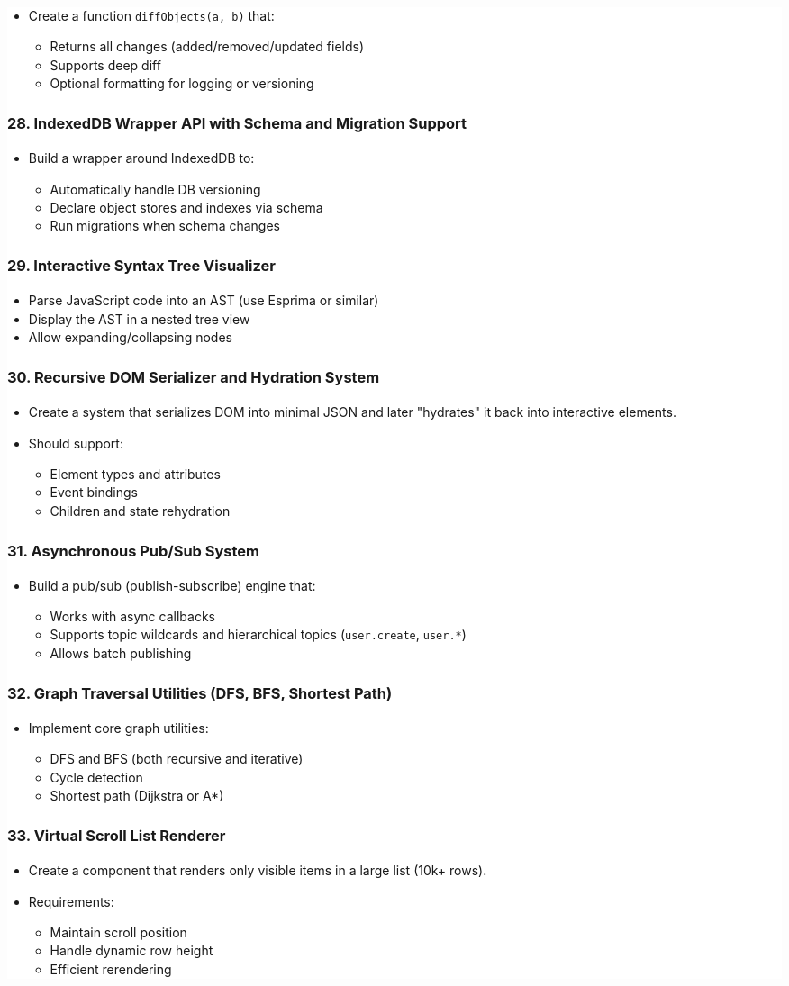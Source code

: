 - Create a function `diffObjects(a, b)` that:

  - Returns all changes (added/removed/updated fields)
  - Supports deep diff
  - Optional formatting for logging or versioning

### 28. **IndexedDB Wrapper API with Schema and Migration Support**

- Build a wrapper around IndexedDB to:

  - Automatically handle DB versioning
  - Declare object stores and indexes via schema
  - Run migrations when schema changes

### 29. **Interactive Syntax Tree Visualizer**

- Parse JavaScript code into an AST (use Esprima or similar)
- Display the AST in a nested tree view
- Allow expanding/collapsing nodes

### 30. **Recursive DOM Serializer and Hydration System**

- Create a system that serializes DOM into minimal JSON and later "hydrates" it back into interactive elements.
- Should support:

  - Element types and attributes
  - Event bindings
  - Children and state rehydration

### 31. **Asynchronous Pub/Sub System**

- Build a pub/sub (publish-subscribe) engine that:

  - Works with async callbacks
  - Supports topic wildcards and hierarchical topics (`user.create`, `user.*`)
  - Allows batch publishing

### 32. **Graph Traversal Utilities (DFS, BFS, Shortest Path)**

- Implement core graph utilities:

  - DFS and BFS (both recursive and iterative)
  - Cycle detection
  - Shortest path (Dijkstra or A\*)

### 33. **Virtual Scroll List Renderer**

- Create a component that renders only visible items in a large list (10k+ rows).
- Requirements:

  - Maintain scroll position
  - Handle dynamic row height
  - Efficient rerendering
